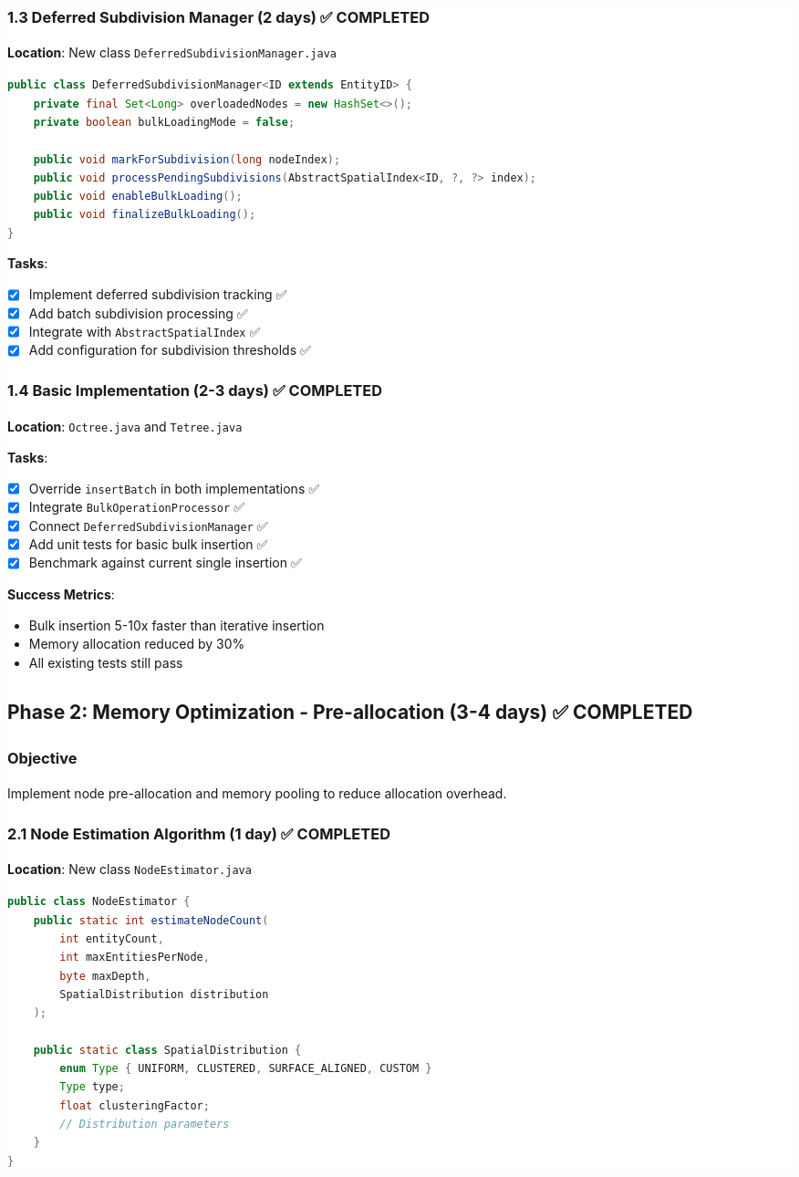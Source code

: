 ### 1.3 Deferred Subdivision Manager (2 days) ✅ COMPLETED
**Location**: New class `DeferredSubdivisionManager.java`

```java
public class DeferredSubdivisionManager<ID extends EntityID> {
    private final Set<Long> overloadedNodes = new HashSet<>();
    private boolean bulkLoadingMode = false;
    
    public void markForSubdivision(long nodeIndex);
    public void processPendingSubdivisions(AbstractSpatialIndex<ID, ?, ?> index);
    public void enableBulkLoading();
    public void finalizeBulkLoading();
}
```

**Tasks**:
- [x] Implement deferred subdivision tracking ✅
- [x] Add batch subdivision processing ✅
- [x] Integrate with `AbstractSpatialIndex` ✅
- [x] Add configuration for subdivision thresholds ✅

### 1.4 Basic Implementation (2-3 days) ✅ COMPLETED
**Location**: `Octree.java` and `Tetree.java`

**Tasks**:
- [x] Override `insertBatch` in both implementations ✅
- [x] Integrate `BulkOperationProcessor` ✅
- [x] Connect `DeferredSubdivisionManager` ✅
- [x] Add unit tests for basic bulk insertion ✅
- [x] Benchmark against current single insertion ✅

**Success Metrics**:
- Bulk insertion 5-10x faster than iterative insertion
- Memory allocation reduced by 30%
- All existing tests still pass

## Phase 2: Memory Optimization - Pre-allocation (3-4 days) ✅ COMPLETED

### Objective
Implement node pre-allocation and memory pooling to reduce allocation overhead.

### 2.1 Node Estimation Algorithm (1 day) ✅ COMPLETED
**Location**: New class `NodeEstimator.java`

```java
public class NodeEstimator {
    public static int estimateNodeCount(
        int entityCount, 
        int maxEntitiesPerNode, 
        byte maxDepth,
        SpatialDistribution distribution
    );
    
    public static class SpatialDistribution {
        enum Type { UNIFORM, CLUSTERED, SURFACE_ALIGNED, CUSTOM }
        Type type;
        float clusteringFactor;
        // Distribution parameters
    }
}
```
